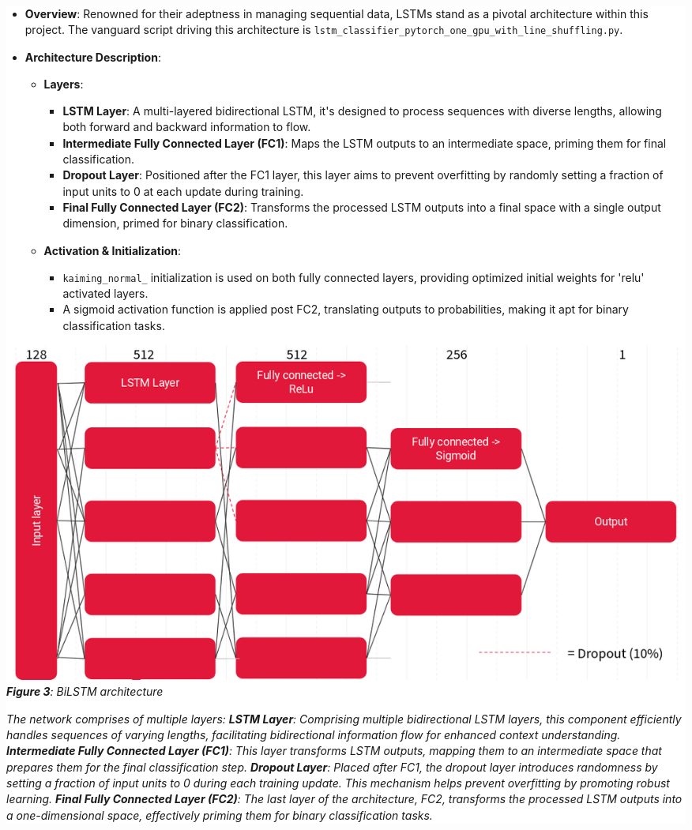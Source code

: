   - **Overview**: Renowned for their adeptness in managing sequential data, LSTMs stand as a pivotal architecture within this project. The vanguard script driving this architecture is `lstm_classifier_pytorch_one_gpu_with_line_shuffling.py`.

  - **Architecture Description**:
    - **Layers**:
      - **LSTM Layer**: A multi-layered bidirectional LSTM, it's designed to process sequences with diverse lengths, allowing both forward and backward information to flow.
      - **Intermediate Fully Connected Layer (FC1)**: Maps the LSTM outputs to an intermediate space, priming them for final classification.
      - **Dropout Layer**: Positioned after the FC1 layer, this layer aims to prevent overfitting by randomly setting a fraction of input units to 0 at each update during training.
      - **Final Fully Connected Layer (FC2)**: Transforms the processed LSTM outputs into a final space with a single output dimension, primed for binary classification.

    - **Activation & Initialization**:
      - `kaiming_normal_` initialization is used on both fully connected layers, providing optimized initial weights for 'relu' activated layers.
      - A sigmoid activation function is applied post FC2, translating outputs to probabilities, making it apt for binary classification tasks.

![BiLSTM architecture](Images_readme/BiLSTM.png)
***Figure 3**: BiLSTM architecture*

*The network comprises of multiple layers: **LSTM Layer**: Comprising multiple bidirectional LSTM layers, this component efficiently handles sequences of varying lengths, facilitating bidirectional information flow for enhanced context understanding. **Intermediate Fully Connected Layer (FC1)**: This layer transforms LSTM outputs, mapping them to an intermediate space that prepares them for the final classification step. **Dropout Layer**: Placed after FC1, the dropout layer introduces randomness by setting a fraction of input units to 0 during each training update. This mechanism helps prevent overfitting by promoting robust learning. **Final Fully Connected Layer (FC2)**: The last layer of the architecture, FC2, transforms the processed LSTM outputs into a one-dimensional space, effectively priming them for binary classification tasks.*
    